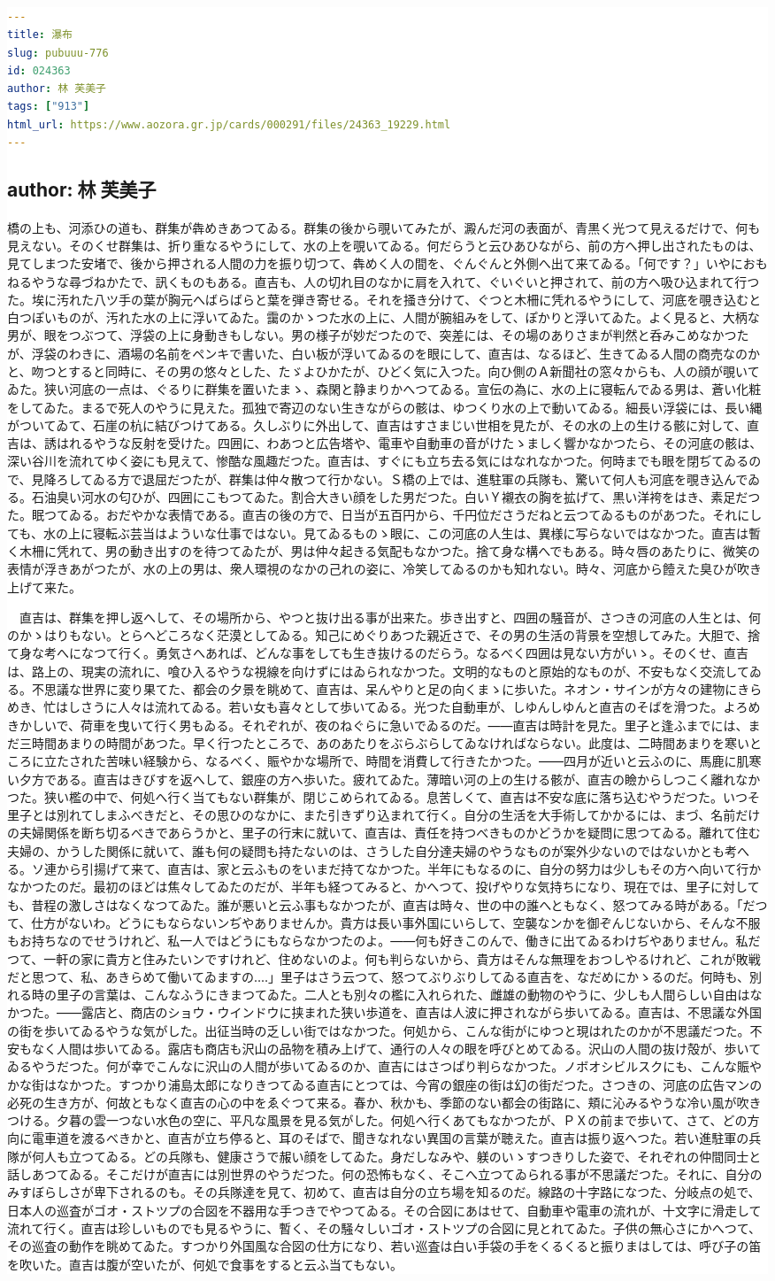 ```yaml
---
title: 瀑布
slug: pubuuu-776
id: 024363
author: 林 芙美子
tags: ["913"]
html_url: https://www.aozora.gr.jp/cards/000291/files/24363_19229.html
---
```


## author: 林 芙美子

橋の上も、河添ひの道も、群集が犇めきあつてゐる。群集の後から覗いてみたが、澱んだ河の表面が、青黒く光つて見えるだけで、何も見えない。そのくせ群集は、折り重なるやうにして、水の上を覗いてゐる。何だらうと云ひあひながら、前の方へ押し出されたものは、見てしまつた安堵で、後から押される人間の力を振り切つて、犇めく人の間を、ぐんぐんと外側へ出て来てゐる。「何です？」いやにおもねるやうな尋づねかたで、訊くものもある。直吉も、人の切れ目のなかに肩を入れて、ぐいぐいと押されて、前の方へ吸ひ込まれて行つた。埃に汚れた八ツ手の葉が胸元へばらばらと葉を弾き寄せる。それを掻き分けて、ぐつと木柵に凭れるやうにして、河底を覗き込むと白つぽいものが、汚れた水の上に浮いてゐた。靄のかゝつた水の上に、人間が腕組みをして、ぽかりと浮いてゐた。よく見ると、大柄な男が、眼をつぶつて、浮袋の上に身動きもしない。男の様子が妙だつたので、突差には、その場のありさまが判然と呑みこめなかつたが、浮袋のわきに、酒場の名前をペンキで書いた、白い板が浮いてゐるのを眼にして、直吉は、なるほど、生きてゐる人間の商売なのかと、吻つとすると同時に、その男の悠々とした、たゞよひかたが、ひどく気に入つた。向ひ側のＡ新聞社の窓々からも、人の顔が覗いてゐた。狭い河底の一点は、ぐるりに群集を置いたまゝ、森閑と静まりかへつてゐる。宣伝の為に、水の上に寝転んでゐる男は、蒼い化粧をしてゐた。まるで死人のやうに見えた。孤独で寄辺のない生きながらの骸は、ゆつくり水の上で動いてゐる。細長い浮袋には、長い縄がついてゐて、石崖の杭に結びつけてある。久しぶりに外出して、直吉はすさまじい世相を見たが、その水の上の生ける骸に対して、直吉は、誘はれるやうな反射を受けた。四囲に、わあつと広告塔や、電車や自動車の音がけたゝましく響かなかつたら、その河底の骸は、深い谷川を流れてゆく姿にも見えて、惨酷な風趣だつた。直吉は、すぐにも立ち去る気にはなれなかつた。何時までも眼を閉ぢてゐるので、見降ろしてゐる方で退屈だつたが、群集は仲々散つて行かない。Ｓ橋の上では、進駐軍の兵隊も、驚いて何人も河底を覗き込んでゐる。石油臭い河水の匂ひが、四囲にこもつてゐた。割合大きい顔をした男だつた。白いＹ襯衣の胸を拡げて、黒い洋袴をはき、素足だつた。眠つてゐる。おだやかな表情である。直吉の後の方で、日当が五百円から、千円位ださうだねと云つてゐるものがあつた。それにしても、水の上に寝転ぶ芸当はよういな仕事ではない。見てゐるものゝ眼に、この河底の人生は、異様に写らないではなかつた。直吉は暫く木柵に凭れて、男の動き出すのを待つてゐたが、男は仲々起きる気配もなかつた。捨て身な構へでもある。時々唇のあたりに、微笑の表情が浮きあがつたが、水の上の男は、衆人環視のなかの己れの姿に、冷笑してゐるのかも知れない。時々、河底から饐えた臭ひが吹き上げて来た。

　直吉は、群集を押し返へして、その場所から、やつと抜け出る事が出来た。歩き出すと、四囲の騒音が、さつきの河底の人生とは、何のかゝはりもない。とらへどころなく茫漠としてゐる。知己にめぐりあつた親近さで、その男の生活の背景を空想してみた。大胆で、捨て身な考へになつて行く。勇気さへあれば、どんな事をしても生き抜けるのだらう。なるべく四囲は見ない方がいゝ。そのくせ、直吉は、路上の、現実の流れに、喰ひ入るやうな視線を向けずにはゐられなかつた。文明的なものと原始的なものが、不安もなく交流してゐる。不思議な世界に変り果てた、都会の夕景を眺めて、直吉は、呆んやりと足の向くまゝに歩いた。ネオン・サインが方々の建物にきらめき、忙はしさうに人々は流れてゐる。若い女も喜々として歩いてゐる。光つた自動車が、しゆんしゆんと直吉のそばを滑つた。よろめきかしいで、荷車を曳いて行く男もゐる。それぞれが、夜のねぐらに急いでゐるのだ。――直吉は時計を見た。里子と逢ふまでには、まだ三時間あまりの時間があつた。早く行つたところで、あのあたりをぶらぶらしてゐなければならない。此度は、二時間あまりを寒いところに立たされた苦味い経験から、なるべく、賑やかな場所で、時間を消費して行きたかつた。――四月が近いと云ふのに、馬鹿に肌寒い夕方である。直吉はきびすを返へして、銀座の方へ歩いた。疲れてゐた。薄暗い河の上の生ける骸が、直吉の瞼からしつこく離れなかつた。狭い檻の中で、何処へ行く当てもない群集が、閉じこめられてゐる。息苦しくて、直吉は不安な底に落ち込むやうだつた。いつそ里子とは別れてしまふべきだと、その思ひのなかに、また引きずり込まれて行く。自分の生活を大手術してかかるには、まづ、名前だけの夫婦関係を断ち切るべきであらうかと、里子の行末に就いて、直吉は、責任を持つべきものかどうかを疑問に思つてゐる。離れて住む夫婦の、かうした関係に就いて、誰も何の疑問も持たないのは、さうした自分達夫婦のやうなものが案外少ないのではないかとも考へる。ソ連から引揚げて来て、直吉は、家と云ふものをいまだ持てなかつた。半年にもなるのに、自分の努力は少しもその方へ向いて行かなかつたのだ。最初のほどは焦々してゐたのだが、半年も経つてみると、かへつて、投げやりな気持ちになり、現在では、里子に対しても、昔程の激しさはなくなつてゐた。誰が悪いと云ふ事もなかつたが、直吉は時々、世の中の誰へともなく、怒つてみる時がある。「だつて、仕方がないわ。どうにもならないンぢやありませんか。貴方は長い事外国にいらして、空襲なンかを御ぞんじないから、そんな不服もお持ちなのでせうけれど、私一人ではどうにもならなかつたのよ。――何も好きこのんで、働きに出てゐるわけぢやありません。私だつて、一軒の家に貴方と住みたいンですけれど、住めないのよ。何も判らないから、貴方はそんな無理をおつしやるけれど、これが敗戦だと思つて、私、あきらめて働いてゐますの‥‥」里子はさう云つて、怒つてぶりぶりしてゐる直吉を、なだめにかゝるのだ。何時も、別れる時の里子の言葉は、こんなふうにきまつてゐた。二人とも別々の檻に入れられた、雌雄の動物のやうに、少しも人間らしい自由はなかつた。――露店と、商店のショウ・ウインドウに挟まれた狭い歩道を、直吉は人波に押されながら歩いてゐる。直吉は、不思議な外国の街を歩いてゐるやうな気がした。出征当時の乏しい街ではなかつた。何処から、こんな街がにゆつと現はれたのかが不思議だつた。不安もなく人間は歩いてゐる。露店も商店も沢山の品物を積み上げて、通行の人々の眼を呼びとめてゐる。沢山の人間の抜け殻が、歩いてゐるやうだつた。何が幸でこんなに沢山の人間が歩いてゐるのか、直吉にはさつぱり判らなかつた。ノボオシビルスクにも、こんな賑やかな街はなかつた。すつかり浦島太郎になりきつてゐる直吉にとつては、今宵の銀座の街は幻の街だつた。さつきの、河底の広告マンの必死の生き方が、何故ともなく直吉の心の中をゑぐつて来る。春か、秋かも、季節のない都会の街路に、頬に沁みるやうな冷い風が吹きつける。夕暮の雲一つない水色の空に、平凡な風景を見る気がした。何処へ行くあてもなかつたが、ＰＸの前まで歩いて、さて、どの方向に電車道を渡るべきかと、直吉が立ち停ると、耳のそばで、聞きなれない異国の言葉が聴えた。直吉は振り返へつた。若い進駐軍の兵隊が何人も立つてゐる。どの兵隊も、健康さうで赧い顔をしてゐた。身だしなみや、躾のいゝすつきりした姿で、それぞれの仲間同士と話しあつてゐる。そこだけが直吉には別世界のやうだつた。何の恐怖もなく、そこへ立つてゐられる事が不思議だつた。それに、自分のみすぼらしさが卑下されるのも。その兵隊達を見て、初めて、直吉は自分の立ち場を知るのだ。線路の十字路になつた、分岐点の処で、日本人の巡査がゴオ・ストツプの合図を不器用な手つきでやつてゐる。その合図にあはせて、自動車や電車の流れが、十文字に滑走して流れて行く。直吉は珍しいものでも見るやうに、暫く、その騒々しいゴオ・ストツプの合図に見とれてゐた。子供の無心さにかへつて、その巡査の動作を眺めてゐた。すつかり外国風な合図の仕方になり、若い巡査は白い手袋の手をくるくると振りまはしては、呼び子の笛を吹いた。直吉は腹が空いたが、何処で食事をすると云ふ当てもない。
